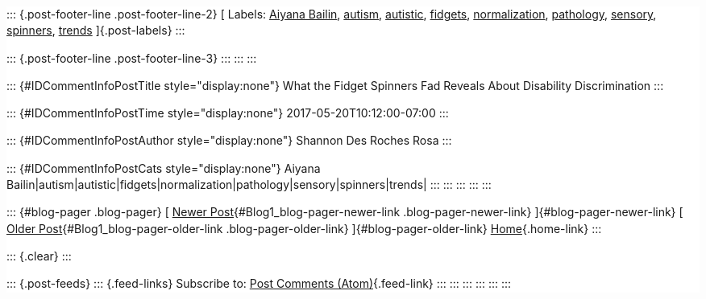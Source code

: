 ::: {.post-footer-line .post-footer-line-2}
[ Labels: [Aiyana
Bailin](http://www.thinkingautismguide.com/search/label/Aiyana%20Bailin),
[autism](http://www.thinkingautismguide.com/search/label/autism),
[autistic](http://www.thinkingautismguide.com/search/label/autistic),
[fidgets](http://www.thinkingautismguide.com/search/label/fidgets),
[normalization](http://www.thinkingautismguide.com/search/label/normalization),
[pathology](http://www.thinkingautismguide.com/search/label/pathology),
[sensory](http://www.thinkingautismguide.com/search/label/sensory),
[spinners](http://www.thinkingautismguide.com/search/label/spinners),
[trends](http://www.thinkingautismguide.com/search/label/trends)
]{.post-labels}
:::

::: {.post-footer-line .post-footer-line-3}
:::
:::
:::

::: {#IDCommentInfoPostTitle style="display:none"}
What the Fidget Spinners Fad Reveals About Disability Discrimination
:::

::: {#IDCommentInfoPostTime style="display:none"}
2017-05-20T10:12:00-07:00
:::

::: {#IDCommentInfoPostAuthor style="display:none"}
Shannon Des Roches Rosa
:::

::: {#IDCommentInfoPostCats style="display:none"}
Aiyana
Bailin\|autism\|autistic\|fidgets\|normalization\|pathology\|sensory\|spinners\|trends\|
:::
:::
:::
:::
:::

::: {#blog-pager .blog-pager}
[ [Newer
Post](http://www.thinkingautismguide.com/2017/05/autism-and-biowearables-interview-with.html "Newer Post"){#Blog1_blog-pager-newer-link
.blog-pager-newer-link} ]{#blog-pager-newer-link} [ [Older
Post](http://www.thinkingautismguide.com/2018/05/highlights-supported-decision-making-in.html "Older Post"){#Blog1_blog-pager-older-link
.blog-pager-older-link} ]{#blog-pager-older-link}
[Home](http://www.thinkingautismguide.com/){.home-link}
:::

::: {.clear}
:::

::: {.post-feeds}
::: {.feed-links}
Subscribe to: [Post Comments
(Atom)](http://www.thinkingautismguide.com/feeds/81269979605629648/comments/default){.feed-link}
:::
:::
:::
:::
:::
:::
